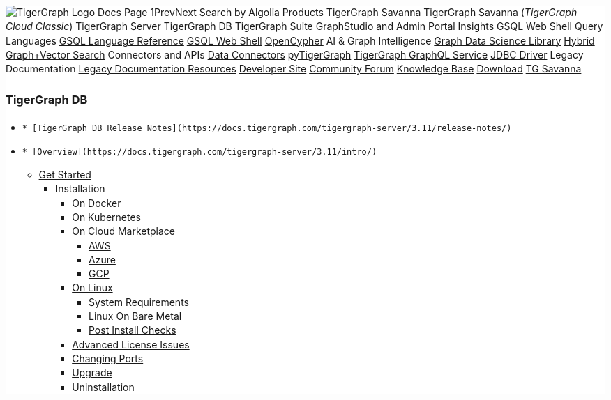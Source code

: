 ![TigerGraph Logo](https://www.tigergraph.com/wp-content/uploads/2020/05/TG_LOGO.svg) [Docs](https://docs.tigergraph.com/home)
Page 1[Prev](https://docs.tigergraph.com/tigergraph-server/3.11/user-access/rbac-row-policy/row-policy-privileges-table)[Next](https://docs.tigergraph.com/tigergraph-server/3.11/user-access/rbac-row-policy/row-policy-privileges-table)
Search by [Algolia](https://www.algolia.com/docsearch)
[Products](https://docs.tigergraph.com/tigergraph-server/3.11/user-access/rbac-row-policy/row-policy-privileges-table)
TigerGraph Savanna
[TigerGraph Savanna](https://docs.tigergraph.com/savanna/main/overview/) [(_TigerGraph Cloud Classic_)](https://docs.tigergraph.com/cloud/main/start/overview)
TigerGraph Server
[TigerGraph DB](https://docs.tigergraph.com/tigergraph-server/4.2/intro/)
TigerGraph Suite
[GraphStudio and Admin Portal](https://docs.tigergraph.com/gui/4.2/intro/) [Insights](https://docs.tigergraph.com/insights/4.2/intro/) [GSQL Web Shell](https://docs.tigergraph.com/tigergraph-server/current/gsql-shell/web)
Query Languages
[GSQL Language Reference](https://docs.tigergraph.com/gsql-ref/4.2/intro/) [GSQL Web Shell](https://docs.tigergraph.com/tigergraph-server/current/gsql-shell/web) [OpenCypher](https://docs.tigergraph.com/gsql-ref/current/opencypher-in-gsql)
AI & Graph Intelligence
[Graph Data Science Library](https://docs.tigergraph.com/graph-ml/3.10/intro/) [Hybrid Graph+Vector Search](https://docs.tigergraph.com/gsql-ref/current/vector/)
Connectors and APIs
[Data Connectors](https://docs.tigergraph.com/tigergraph-server/current/data-loading) [pyTigerGraph](https://docs.tigergraph.com/pytigergraph/1.8/intro/) [TigerGraph GraphQL Service](https://docs.tigergraph.com/graphql/3.9/) [JDBC Driver](https://github.com/tigergraph/ecosys/tree/master/tools/etl/tg-jdbc-driver)
Legacy Documentation
[ Legacy Documentation ](https://docs-legacy.tigergraph.com)
[Resources](https://docs.tigergraph.com/tigergraph-server/3.11/user-access/rbac-row-policy/row-policy-privileges-table)
[Developer Site](https://dev.tigergraph.com/) [Community Forum](https://community.tigergraph.com/) [Knowledge Base](https://tigergraph.freshdesk.com/support/solutions)
[Download](https://dl.tigergraph.com)
[ TG Savanna](https://savanna.tgcloud.io)
### [TigerGraph DB](https://docs.tigergraph.com/tigergraph-server/3.11/intro/)
  *     * [TigerGraph DB Release Notes](https://docs.tigergraph.com/tigergraph-server/3.11/release-notes/)
  *     * [Overview](https://docs.tigergraph.com/tigergraph-server/3.11/intro/)
    * [Get Started](https://docs.tigergraph.com/tigergraph-server/3.11/getting-started/)
      * Installation
        * [On Docker](https://docs.tigergraph.com/tigergraph-server/3.11/getting-started/docker)
        * [On Kubernetes](https://docs.tigergraph.com/tigergraph-server/3.11/getting-started/kubernetes)
        * [On Cloud Marketplace](https://docs.tigergraph.com/tigergraph-server/3.11/getting-started/cloud-images/)
          * [AWS](https://docs.tigergraph.com/tigergraph-server/3.11/getting-started/cloud-images/aws)
          * [Azure](https://docs.tigergraph.com/tigergraph-server/3.11/getting-started/cloud-images/azure)
          * [GCP](https://docs.tigergraph.com/tigergraph-server/3.11/getting-started/cloud-images/gcp)
        * [On Linux](https://docs.tigergraph.com/tigergraph-server/3.11/getting-started/linux)
          * [System Requirements](https://docs.tigergraph.com/tigergraph-server/3.11/installation/hw-and-sw-requirements)
          * [Linux On Bare Metal](https://docs.tigergraph.com/tigergraph-server/3.11/installation/bare-metal-install)
          * [Post Install Checks](https://docs.tigergraph.com/tigergraph-server/3.11/installation/post-install-check)
        * [Advanced License Issues](https://docs.tigergraph.com/tigergraph-server/3.11/installation/license)
        * [Changing Ports](https://docs.tigergraph.com/tigergraph-server/3.11/installation/change-port)
        * [Upgrade](https://docs.tigergraph.com/tigergraph-server/3.11/installation/upgrade)
        * [Uninstallation](https://docs.tigergraph.com/tigergraph-server/3.11/installation/uninstallation)